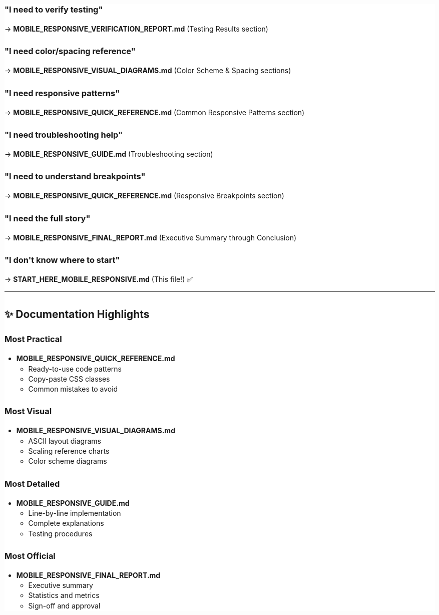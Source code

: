 ### "I need to verify testing"
→ **MOBILE_RESPONSIVE_VERIFICATION_REPORT.md** (Testing Results section)

### "I need color/spacing reference"
→ **MOBILE_RESPONSIVE_VISUAL_DIAGRAMS.md** (Color Scheme & Spacing sections)

### "I need responsive patterns"
→ **MOBILE_RESPONSIVE_QUICK_REFERENCE.md** (Common Responsive Patterns section)

### "I need troubleshooting help"
→ **MOBILE_RESPONSIVE_GUIDE.md** (Troubleshooting section)

### "I need to understand breakpoints"
→ **MOBILE_RESPONSIVE_QUICK_REFERENCE.md** (Responsive Breakpoints section)

### "I need the full story"
→ **MOBILE_RESPONSIVE_FINAL_REPORT.md** (Executive Summary through Conclusion)

### "I don't know where to start"
→ **START_HERE_MOBILE_RESPONSIVE.md** (This file!) ✅

---

## ✨ Documentation Highlights

### Most Practical
- **MOBILE_RESPONSIVE_QUICK_REFERENCE.md**
  - Ready-to-use code patterns
  - Copy-paste CSS classes
  - Common mistakes to avoid

### Most Visual
- **MOBILE_RESPONSIVE_VISUAL_DIAGRAMS.md**
  - ASCII layout diagrams
  - Scaling reference charts
  - Color scheme diagrams

### Most Detailed
- **MOBILE_RESPONSIVE_GUIDE.md**
  - Line-by-line implementation
  - Complete explanations
  - Testing procedures

### Most Official
- **MOBILE_RESPONSIVE_FINAL_REPORT.md**
  - Executive summary
  - Statistics and metrics
  - Sign-off and approval
